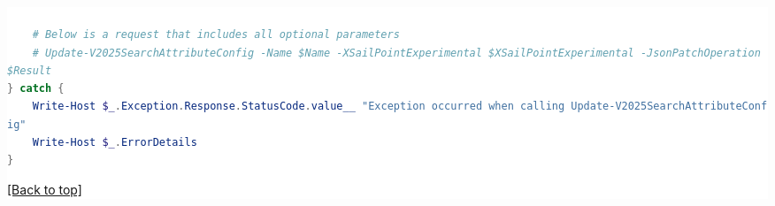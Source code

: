 ```powershell
    
    # Below is a request that includes all optional parameters
    # Update-V2025SearchAttributeConfig -Name $Name -XSailPointExperimental $XSailPointExperimental -JsonPatchOperation $Result  
} catch {
    Write-Host $_.Exception.Response.StatusCode.value__ "Exception occurred when calling Update-V2025SearchAttributeConfig"
    Write-Host $_.ErrorDetails
}
```
[[Back to top]](#) 
